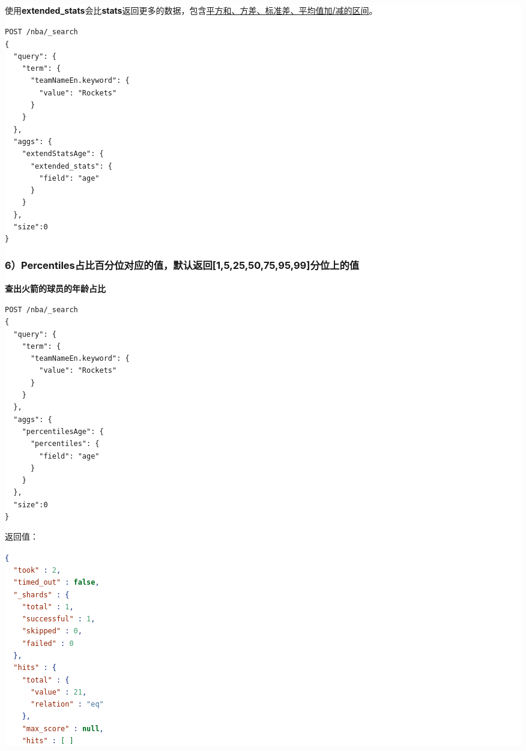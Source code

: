 使用**extended_stats**会比**stats**返回更多的数据，包含<u>平方和、方差、标准差、平均值加/减的区间</u>。

```
POST /nba/_search
{
  "query": {
    "term": {
      "teamNameEn.keyword": {
        "value": "Rockets"
      }
    }
  },
  "aggs": {
    "extendStatsAge": {
      "extended_stats": {
        "field": "age"
      }
    }
  },
  "size":0
}
```

### 6）Percentiles占比百分位对应的值，默认返回[1,5,25,50,75,95,99]分位上的值

**查出火箭的球员的年龄占比**

```
POST /nba/_search
{
  "query": {
    "term": {
      "teamNameEn.keyword": {
        "value": "Rockets"
      }
    }
  },
  "aggs": {
    "percentilesAge": {
      "percentiles": {
        "field": "age"
      }
    }
  },
  "size":0
}
```

返回值：

```json
{
  "took" : 2,
  "timed_out" : false,
  "_shards" : {
    "total" : 1,
    "successful" : 1,
    "skipped" : 0,
    "failed" : 0
  },
  "hits" : {
    "total" : {
      "value" : 21,
      "relation" : "eq"
    },
    "max_score" : null,
    "hits" : [ ]
```